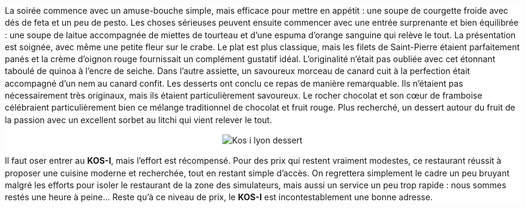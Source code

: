<p>La soirée commence avec un amuse-bouche simple, mais efficace pour mettre en appétit : une soupe de courgette froide avec dés de feta et un peu de pesto. Les choses sérieuses peuvent ensuite commencer avec une entrée surprenante et bien équilibrée : une soupe de laitue accompagnée de miettes de tourteau et d&rsquo;une espuma d&rsquo;orange sanguine qui relève le tout. La présentation est soignée, avec même une petite fleur sur le crabe. Le plat est plus classique, mais les filets de Saint-Pierre étaient parfaitement panés et la crème d&rsquo;oignon rouge fournissait un complément gustatif idéal. L&rsquo;originalité n&rsquo;était pas oubliée avec cet étonnant taboulé de quinoa à l&rsquo;encre de seiche. Dans l&rsquo;autre assiette, un savoureux morceau de canard cuit à la perfection était accompagné d&rsquo;un nem au canard confit. Les desserts ont conclu ce repas de manière remarquable. Ils n&rsquo;étaient pas nécessairement très originaux, mais ils étaient particulièrement savoureux. Le rocher chocolat et son cœur de framboise célébraient particulièrement bien ce mélange traditionnel de chocolat et fruit rouge. Plus recherché, un dessert autour du fruit de la passion avec un excellent sorbet au litchi qui vient relever le tout.</p>
<div style="text-align: center;"><img class="aligncenter" src="https://voiretmanger.fr/wp-content/2012/05/kos-i-lyon-dessert.jpg" alt="Kos i lyon dessert" width="100%" /></div>
<p>Il faut oser entrer au <strong>KOS-I</strong>, mais l&rsquo;effort est récompensé. Pour des prix qui restent vraiment modestes, ce restaurant réussit à proposer une cuisine moderne et recherchée, tout en restant simple d&rsquo;accès. On regrettera simplement le cadre un peu bruyant malgré les efforts pour isoler le restaurant de la zone des simulateurs, mais aussi un service un peu trop rapide : nous sommes restés une heure à peine… Reste qu&rsquo;à ce niveau de prix, le <strong>KOS-I</strong> est incontestablement une bonne adresse.</p>

